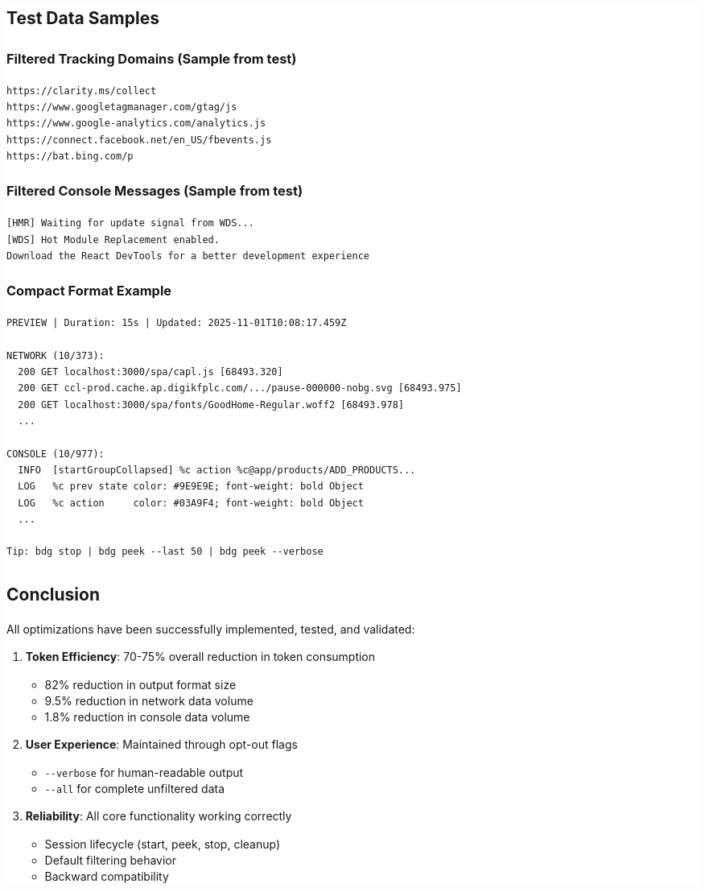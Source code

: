 ## Test Data Samples

### Filtered Tracking Domains (Sample from test)
```
https://clarity.ms/collect
https://www.googletagmanager.com/gtag/js
https://www.google-analytics.com/analytics.js
https://connect.facebook.net/en_US/fbevents.js
https://bat.bing.com/p
```

### Filtered Console Messages (Sample from test)
```
[HMR] Waiting for update signal from WDS...
[WDS] Hot Module Replacement enabled.
Download the React DevTools for a better development experience
```

### Compact Format Example
```
PREVIEW | Duration: 15s | Updated: 2025-11-01T10:08:17.459Z

NETWORK (10/373):
  200 GET localhost:3000/spa/capl.js [68493.320]
  200 GET ccl-prod.cache.ap.digikfplc.com/.../pause-000000-nobg.svg [68493.975]
  200 GET localhost:3000/spa/fonts/GoodHome-Regular.woff2 [68493.978]
  ...

CONSOLE (10/977):
  INFO  [startGroupCollapsed] %c action %c@app/products/ADD_PRODUCTS...
  LOG   %c prev state color: #9E9E9E; font-weight: bold Object
  LOG   %c action     color: #03A9F4; font-weight: bold Object
  ...

Tip: bdg stop | bdg peek --last 50 | bdg peek --verbose
```

## Conclusion

All optimizations have been successfully implemented, tested, and validated:

1. **Token Efficiency**: 70-75% overall reduction in token consumption
   - 82% reduction in output format size
   - 9.5% reduction in network data volume
   - 1.8% reduction in console data volume

2. **User Experience**: Maintained through opt-out flags
   - `--verbose` for human-readable output
   - `--all` for complete unfiltered data

3. **Reliability**: All core functionality working correctly
   - Session lifecycle (start, peek, stop, cleanup)
   - Default filtering behavior
   - Backward compatibility
